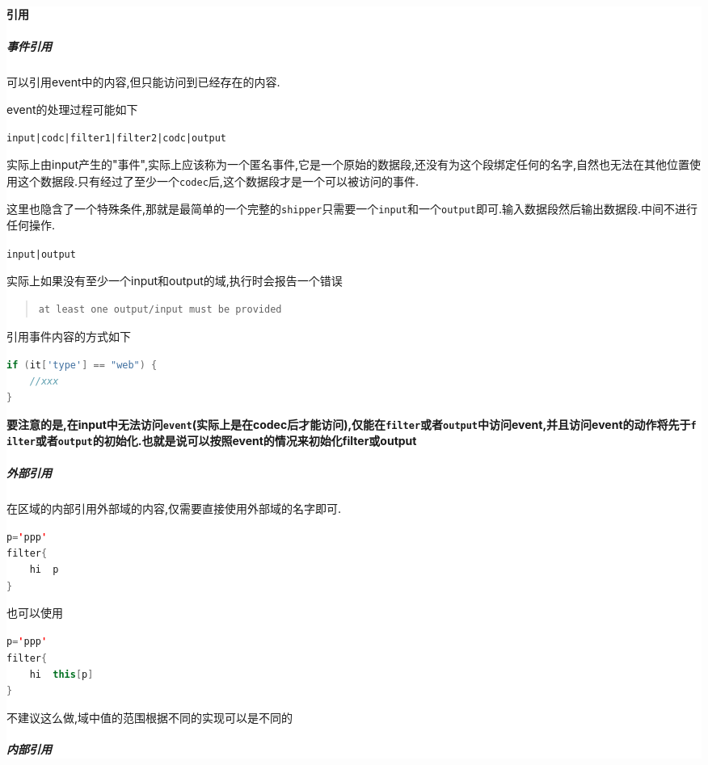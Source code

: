 #### 引用

##### 事件引用

可以引用event中的内容,但只能访问到已经存在的内容.

event的处理过程可能如下

```shell
input|codc|filter1|filter2|codc|output
```

实际上由input产生的"事件",实际上应该称为一个匿名事件,它是一个原始的数据段,还没有为这个段绑定任何的名字,自然也无法在其他位置使用这个数据段.只有经过了至少一个`codec`后,这个数据段才是一个可以被访问的事件.

这里也隐含了一个特殊条件,那就是最简单的一个完整的`shipper`只需要一个`input`和一个`output`即可.输入数据段然后输出数据段.中间不进行任何操作.

```shell
input|output
```

实际上如果没有至少一个input和output的域,执行时会报告一个错误

> ```
> at least one output/input must be provided
> ```

引用事件内容的方式如下

```groovy
if (it['type'] == "web") {
    //xxx
}
```

**要注意的是,在input中无法访问`event`(实际上是在codec后才能访问),仅能在`filter`或者`output`中访问event,并且访问event的动作将先于`filter`或者`output`的初始化.也就是说可以按照event的情况来初始化filter或output**

##### 外部引用

在区域的内部引用外部域的内容,仅需要直接使用外部域的名字即可.

```java
p='ppp'
filter{
    hi  p
}
```

也可以使用

```java
p='ppp'
filter{
    hi  this[p]
}
```

不建议这么做,域中值的范围根据不同的实现可以是不同的

##### 内部引用
